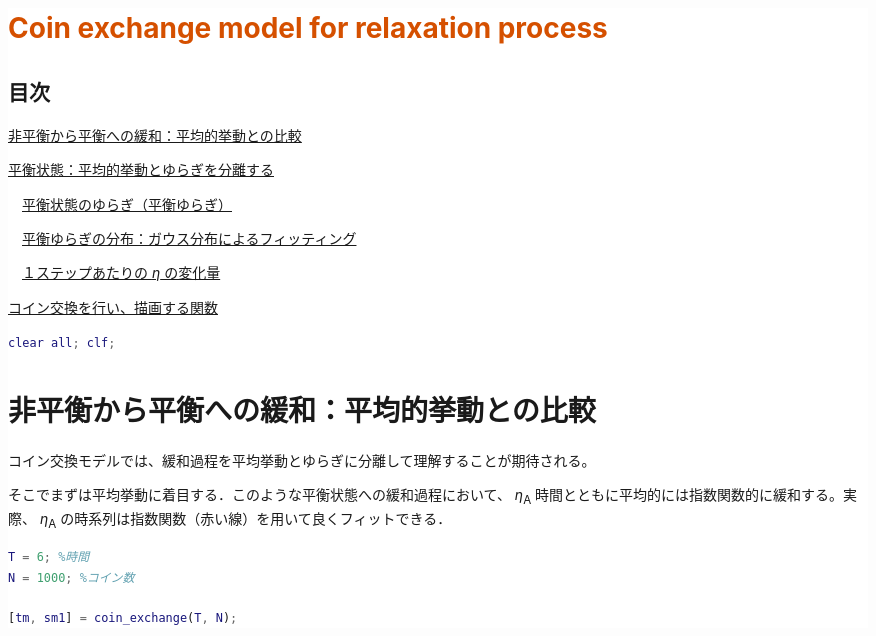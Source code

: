 
<a name="T_0D665AD3"></a>
# <span style="color:rgb(213,80,0)">Coin exchange model for relaxation process</span>
<a name="beginToc"></a>
## 目次
[非平衡から平衡への緩和：平均的挙動との比較](#H_F572270B)
 
[平衡状態：平均的挙動とゆらぎを分離する](#H_47506E7B)
 
&emsp;[平衡状態のゆらぎ（平衡ゆらぎ）](#H_92EA3CFA)
 
&emsp;[平衡ゆらぎの分布：ガウス分布によるフィッティング](#H_E1441DA0)
 
&emsp;[１ステップあたりの $\eta$ の変化量](#H_8EB6EA49)
 
[コイン交換を行い、描画する関数](#H_7E616628)
 
<a name="endToc"></a>
<a name="H_A3858203"></a>
```matlab
clear all; clf;
```
<a name="H_F572270B"></a>
# 非平衡から平衡への緩和：平均的挙動との比較

コイン交換モデルでは、緩和過程を平均挙動とゆらぎに分離して理解することが期待される。


そこでまずは平均挙動に着目する．このような平衡状態への緩和過程において、 $\eta_{{\mathrm{A}}}$ 時間とともに平均的には指数関数的に緩和する。実際、 $\eta_{{\mathrm{A}}}$ の時系列は指数関数（赤い線）を用いて良くフィットできる．

```matlab
T = 6; %時間
N = 1000; %コイン数

[tm, sm1] = coin_exchange(T, N);
```
